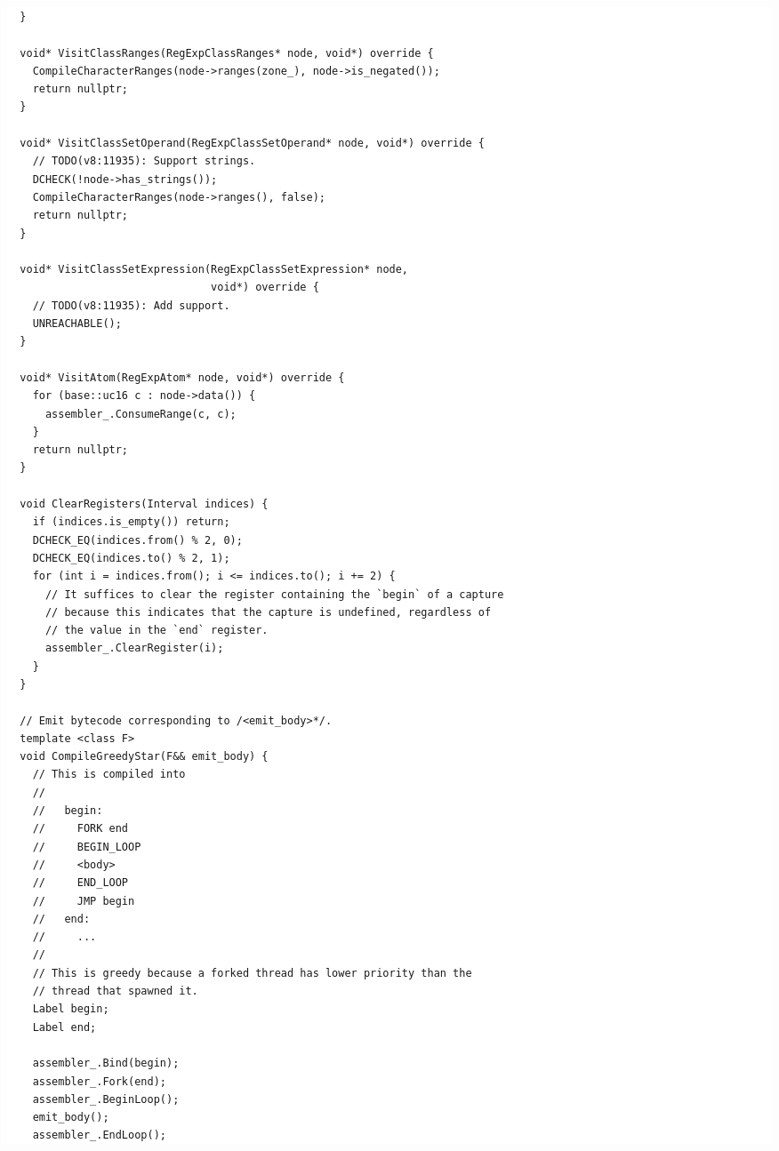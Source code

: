 ```
  }

  void* VisitClassRanges(RegExpClassRanges* node, void*) override {
    CompileCharacterRanges(node->ranges(zone_), node->is_negated());
    return nullptr;
  }

  void* VisitClassSetOperand(RegExpClassSetOperand* node, void*) override {
    // TODO(v8:11935): Support strings.
    DCHECK(!node->has_strings());
    CompileCharacterRanges(node->ranges(), false);
    return nullptr;
  }

  void* VisitClassSetExpression(RegExpClassSetExpression* node,
                                void*) override {
    // TODO(v8:11935): Add support.
    UNREACHABLE();
  }

  void* VisitAtom(RegExpAtom* node, void*) override {
    for (base::uc16 c : node->data()) {
      assembler_.ConsumeRange(c, c);
    }
    return nullptr;
  }

  void ClearRegisters(Interval indices) {
    if (indices.is_empty()) return;
    DCHECK_EQ(indices.from() % 2, 0);
    DCHECK_EQ(indices.to() % 2, 1);
    for (int i = indices.from(); i <= indices.to(); i += 2) {
      // It suffices to clear the register containing the `begin` of a capture
      // because this indicates that the capture is undefined, regardless of
      // the value in the `end` register.
      assembler_.ClearRegister(i);
    }
  }

  // Emit bytecode corresponding to /<emit_body>*/.
  template <class F>
  void CompileGreedyStar(F&& emit_body) {
    // This is compiled into
    //
    //   begin:
    //     FORK end
    //     BEGIN_LOOP
    //     <body>
    //     END_LOOP
    //     JMP begin
    //   end:
    //     ...
    //
    // This is greedy because a forked thread has lower priority than the
    // thread that spawned it.
    Label begin;
    Label end;

    assembler_.Bind(begin);
    assembler_.Fork(end);
    assembler_.BeginLoop();
    emit_body();
    assembler_.EndLoop();
```